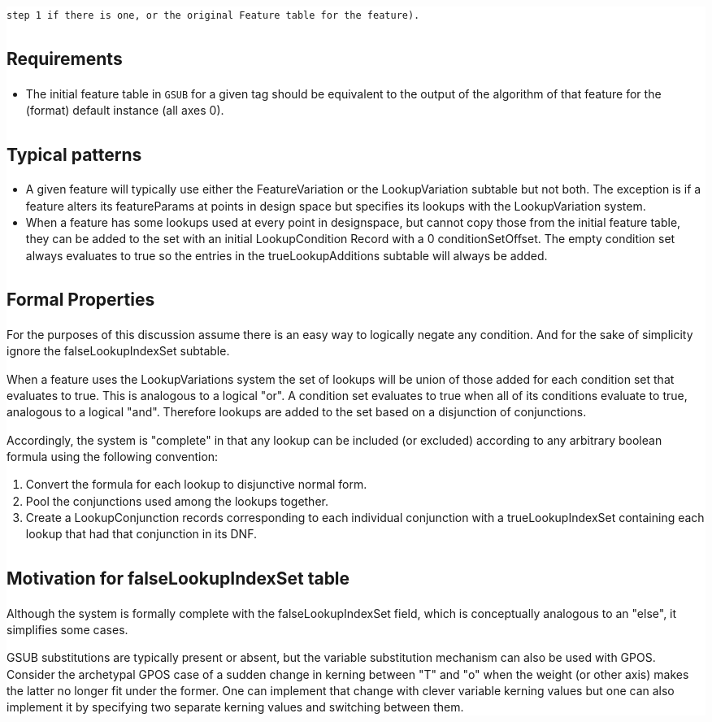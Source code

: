     step 1 if there is one, or the original Feature table for the feature).

## Requirements

* The initial feature table in `GSUB` for a given tag should be equivalent to
  the output of the algorithm of that feature for the (format) default instance
  (all axes 0).

## Typical patterns

* A given feature will typically use either the FeatureVariation or the
  LookupVariation subtable but not both. The exception is if a feature alters
  its featureParams at points in design space but specifies its lookups with
  the LookupVariation system.
* When a feature has some lookups used at every point in designspace, but
  cannot copy those from the initial feature table, they can be added to the
  set with an initial LookupCondition Record with a 0 conditionSetOffset. The
  empty condition set always evaluates to true so the entries in the
  trueLookupAdditions subtable will always be added.

## Formal Properties

For the purposes of this discussion assume there is an easy way to logically
negate any condition.  And for the sake of simplicity ignore the
falseLookupIndexSet subtable.

When a feature uses the LookupVariations system the set of lookups will be
union of those added for each condition set that evaluates to true. This is
analogous to a logical "or".  A condition set evaluates to true when all of its
conditions evaluate to true, analogous to a logical "and". Therefore lookups are
added to the set based on a disjunction of conjunctions. 

Accordingly, the system is "complete" in that any lookup can be included
(or excluded) according to any arbitrary boolean formula using the following
convention:

1. Convert the formula for each lookup to disjunctive normal form.
2. Pool the conjunctions used among the lookups together. 
2. Create a LookupConjunction records corresponding to each individual
   conjunction with a trueLookupIndexSet containing each lookup that 
   had that conjunction in its DNF.

## Motivation for falseLookupIndexSet table

Although the system is formally complete with the falseLookupIndexSet field,
which is conceptually analogous to an "else", it simplifies some cases.

GSUB substitutions are typically present or absent, but the variable substitution
mechanism can also be used with GPOS. Consider the archetypal GPOS case of a
sudden change in kerning between "T" and "o" when the weight (or other axis)
makes the latter no longer fit under the former. One can implement that change
with clever variable kerning values but one can also implement it by specifying
two separate kerning values and switching between them.
